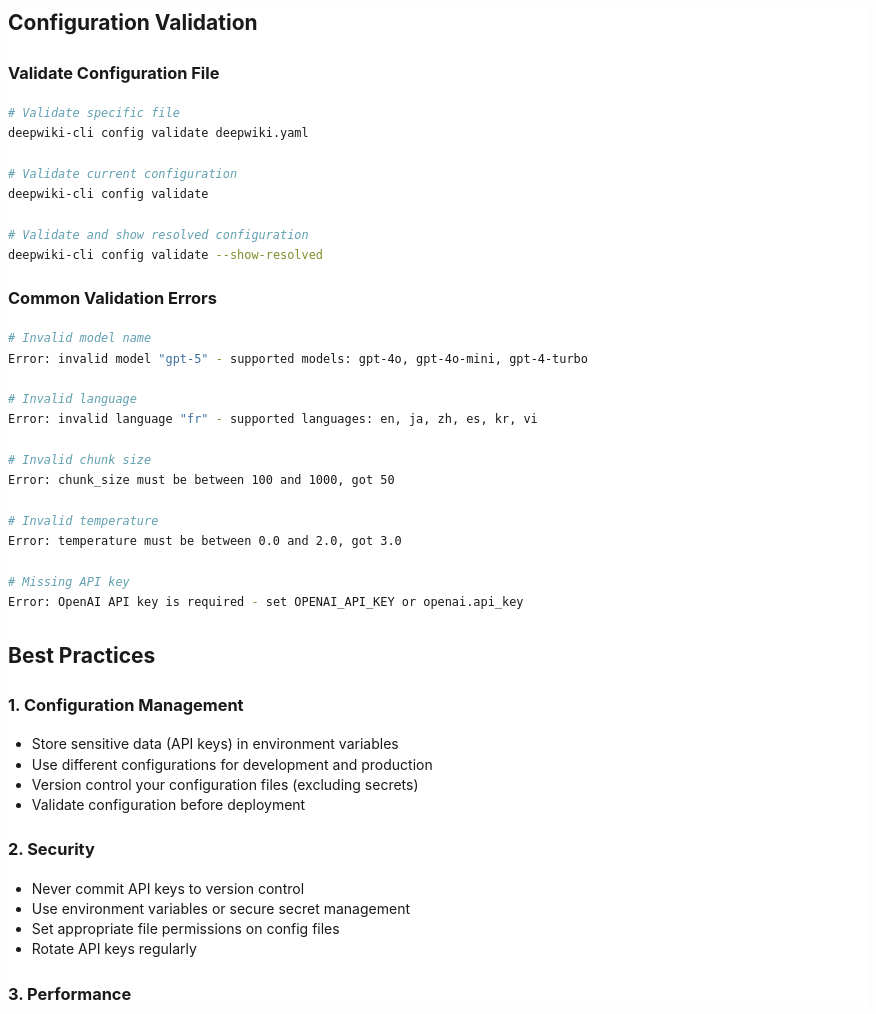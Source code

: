 ## Configuration Validation

### Validate Configuration File

```bash
# Validate specific file
deepwiki-cli config validate deepwiki.yaml

# Validate current configuration
deepwiki-cli config validate

# Validate and show resolved configuration
deepwiki-cli config validate --show-resolved
```

### Common Validation Errors

```bash
# Invalid model name
Error: invalid model "gpt-5" - supported models: gpt-4o, gpt-4o-mini, gpt-4-turbo

# Invalid language
Error: invalid language "fr" - supported languages: en, ja, zh, es, kr, vi

# Invalid chunk size
Error: chunk_size must be between 100 and 1000, got 50

# Invalid temperature
Error: temperature must be between 0.0 and 2.0, got 3.0

# Missing API key
Error: OpenAI API key is required - set OPENAI_API_KEY or openai.api_key
```

## Best Practices

### 1. Configuration Management

- Store sensitive data (API keys) in environment variables
- Use different configurations for development and production
- Version control your configuration files (excluding secrets)
- Validate configuration before deployment

### 2. Security

- Never commit API keys to version control
- Use environment variables or secure secret management
- Set appropriate file permissions on config files
- Rotate API keys regularly

### 3. Performance
